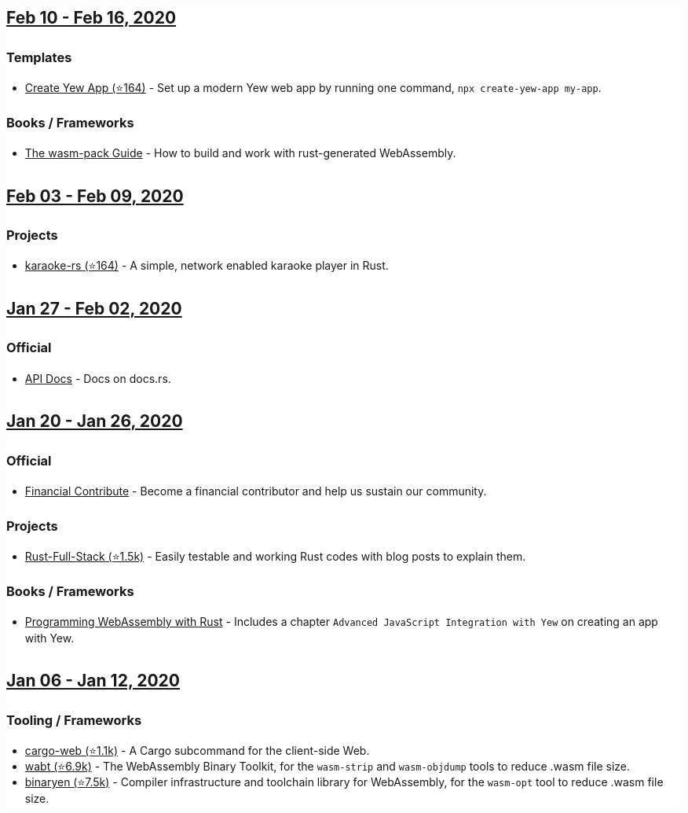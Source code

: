 ## [Feb 10 - Feb 16, 2020](/content/2020/6/README.md)

### Templates

*   [Create Yew App (⭐164)](https://github.com/jetli/create-yew-app) - Set up a modern Yew web app by running one command, `npx create-yew-app my-app`.

### Books / Frameworks

*   [The wasm-pack Guide](https://rustwasm.github.io/docs/wasm-pack/) - How to build and work with rust-generated WebAssembly.

## [Feb 03 - Feb 09, 2020](/content/2020/5/README.md)

### Projects

*   [karaoke-rs (⭐164)](https://github.com/tarkah/karaoke-rs) - A simple, network enabled karaoke player in Rust.

## [Jan 27 - Feb 02, 2020](/content/2020/4/README.md)

### Official

*   [API Docs](https://docs.rs/yew) - Docs on docs.rs.

## [Jan 20 - Jan 26, 2020](/content/2020/3/README.md)

### Official

*   [Financial Contribute](https://opencollective.com/yew) - Become a financial contributor and help us sustain our community.

### Projects

*   [Rust-Full-Stack (⭐1.5k)](https://github.com/steadylearner/Rust-Full-Stack) - Easily testable and working Rust codes with blog posts to explain them.

### Books / Frameworks

*   [Programming WebAssembly with Rust](https://pragprog.com/book/khrust/programming-webassembly-with-rust) - Includes a chapter `Advanced JavaScript Integration with Yew` on creating an app with Yew.

## [Jan 06 - Jan 12, 2020](/content/2020/1/README.md)

### Tooling / Frameworks

*   [cargo-web (⭐1.1k)](https://github.com/koute/cargo-web) - A Cargo subcommand for the client-side Web.
*   [wabt (⭐6.9k)](https://github.com/WebAssembly/wabt) - The WebAssembly Binary Toolkit, for the `wasm-strip` and `wasm-objdump` tools to reduce .wasm file size.
*   [binaryen (⭐7.5k)](https://github.com/WebAssembly/binaryen) - Compiler infrastructure and toolchain library for WebAssembly, for the `wasm-opt` tool to reduce .wasm file size.
